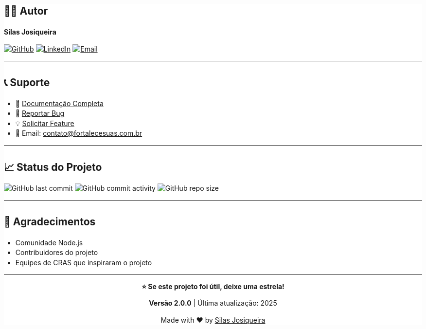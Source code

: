 ## 👨‍💻 Autor

**Silas Josiqueira**

[![GitHub](https://img.shields.io/badge/GitHub-silasjosiqueira--oss-181717?style=for-the-badge&logo=github)](https://github.com/silasjosiqueira-oss)
[![LinkedIn](https://img.shields.io/badge/LinkedIn-Silas_Josiqueira-0A66C2?style=for-the-badge&logo=linkedin)](https://linkedin.com/in/silasjosiqueira)
[![Email](https://img.shields.io/badge/Email-contato-EA4335?style=for-the-badge&logo=gmail&logoColor=white)](mailto:contato@fortalecesuas.com.br)

---

## 📞 Suporte

- 📖 [Documentação Completa](docs/)
- 🐛 [Reportar Bug](https://github.com/silasjosiqueira-oss/FORTALECESUAS/issues)
- 💡 [Solicitar Feature](https://github.com/silasjosiqueira-oss/FORTALECESUAS/issues)
- 📧 Email: contato@fortalecesuas.com.br

---

## 📈 Status do Projeto

![GitHub last commit](https://img.shields.io/github/last-commit/silasjosiqueira-oss/FORTALECESUAS)
![GitHub commit activity](https://img.shields.io/github/commit-activity/m/silasjosiqueira-oss/FORTALECESUAS)
![GitHub repo size](https://img.shields.io/github/repo-size/silasjosiqueira-oss/FORTALECESUAS)

---

## 🙏 Agradecimentos

- Comunidade Node.js
- Contribuidores do projeto
- Equipes de CRAS que inspiraram o projeto

---

<div align="center">

**⭐ Se este projeto foi útil, deixe uma estrela!**

**Versão 2.0.0** | Última atualização: 2025

Made with ❤️ by [Silas Josiqueira](https://github.com/silasjosiqueira-oss)

</div>

 
 
